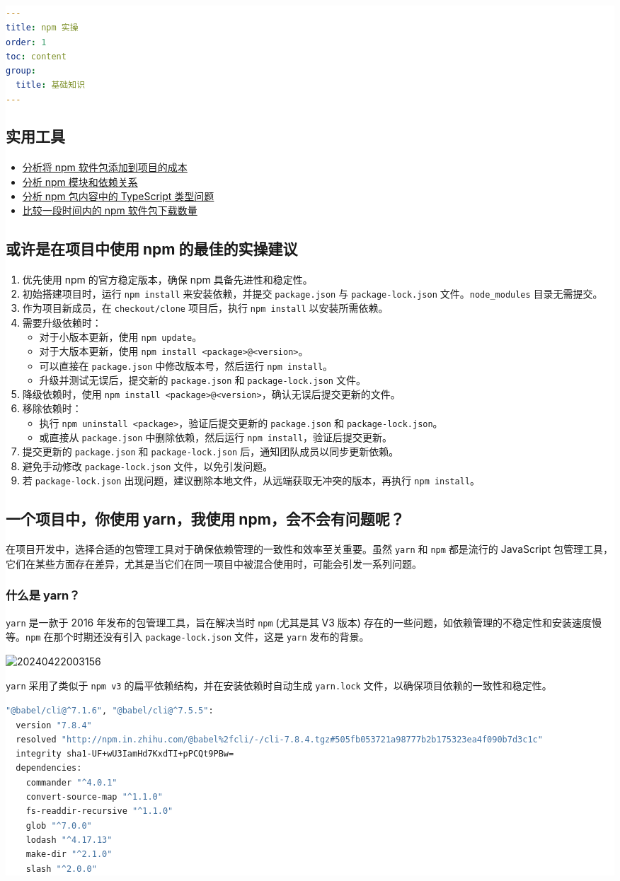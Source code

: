 ```yaml
---
title: npm 实操
order: 1
toc: content
group:
  title: 基础知识
---
```


## 实用工具

- [分析将 npm 软件包添加到项目的成本](https://bundlephobia.com/)
- [分析 npm 模块和依赖关系](https://npmgraph.js.org/)
- [分析 npm 包内容中的 TypeScript 类型问题](https://arethetypeswrong.github.io/)
- [比较一段时间内的 npm 软件包下载数量](https://npmtrends.com/)

## 或许是在项目中使用 npm 的最佳的实操建议

1. 优先使用 npm 的官方稳定版本，确保 npm 具备先进性和稳定性。
2. 初始搭建项目时，运行 `npm install` 来安装依赖，并提交 `package.json` 与 `package-lock.json` 文件。`node_modules` 目录无需提交。
3. 作为项目新成员，在 `checkout/clone` 项目后，执行 `npm install` 以安装所需依赖。
4. 需要升级依赖时：
   - 对于小版本更新，使用 `npm update`。
   - 对于大版本更新，使用 `npm install <package>@<version>`。
   - 可以直接在 `package.json` 中修改版本号，然后运行 `npm install`。
   - 升级并测试无误后，提交新的 `package.json` 和 `package-lock.json` 文件。
5. 降级依赖时，使用 `npm install <package>@<version>`，确认无误后提交更新的文件。
6. 移除依赖时：
   - 执行 `npm uninstall <package>`，验证后提交更新的 `package.json` 和 `package-lock.json`。
   - 或直接从 `package.json` 中删除依赖，然后运行 `npm install`，验证后提交更新。
7. 提交更新的 `package.json` 和 `package-lock.json` 后，通知团队成员以同步更新依赖。
8. 避免手动修改 `package-lock.json` 文件，以免引发问题。
9. 若 `package-lock.json` 出现问题，建议删除本地文件，从远端获取无冲突的版本，再执行 `npm install`。

## 一个项目中，你使用 yarn，我使用 npm，会不会有问题呢？

在项目开发中，选择合适的包管理工具对于确保依赖管理的一致性和效率至关重要。虽然 `yarn` 和 `npm` 都是流行的 JavaScript 包管理工具，它们在某些方面存在差异，尤其是当它们在同一项目中被混合使用时，可能会引发一系列问题。

### 什么是 yarn？

`yarn` 是一款于 2016 年发布的包管理工具，旨在解决当时 `npm` (尤其是其 V3 版本) 存在的一些问题，如依赖管理的不稳定性和安装速度慢等。`npm` 在那个时期还没有引入 `package-lock.json` 文件，这是 `yarn` 发布的背景。

![20240422003156](https://raw.githubusercontent.com/chuenwei0129/my-picgo-repo/master/me/20240422003156.png)

`yarn` 采用了类似于 `npm v3` 的扁平依赖结构，并在安装依赖时自动生成 `yarn.lock` 文件，以确保项目依赖的一致性和稳定性。

```sh
"@babel/cli@^7.1.6", "@babel/cli@^7.5.5":
  version "7.8.4"
  resolved "http://npm.in.zhihu.com/@babel%2fcli/-/cli-7.8.4.tgz#505fb053721a98777b2b175323ea4f090b7d3c1c"
  integrity sha1-UF+wU3IamHd7KxdTI+pPCQt9PBw=
  dependencies:
    commander "^4.0.1"
    convert-source-map "^1.1.0"
    fs-readdir-recursive "^1.1.0"
    glob "^7.0.0"
    lodash "^4.17.13"
    make-dir "^2.1.0"
    slash "^2.0.0"
```